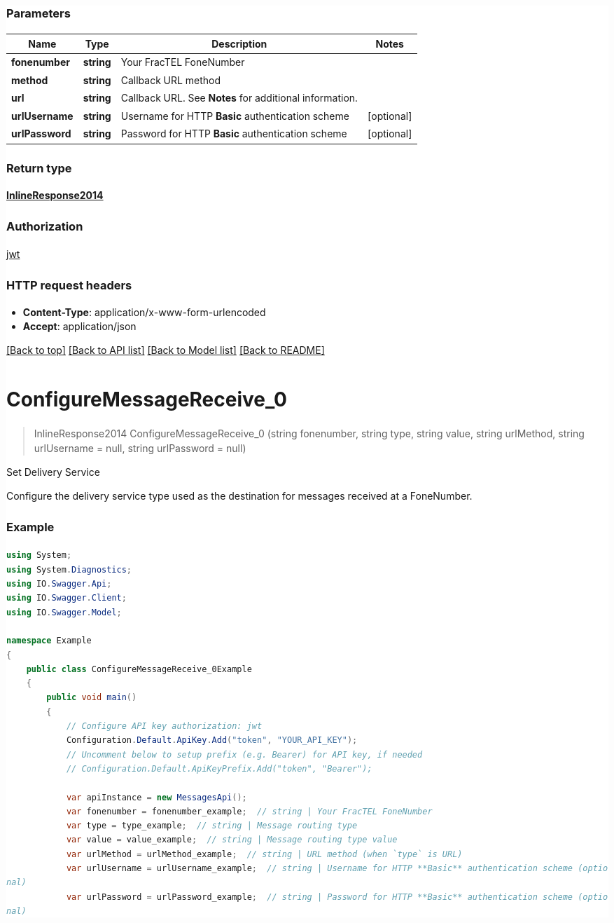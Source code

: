 ### Parameters

Name | Type | Description  | Notes
------------- | ------------- | ------------- | -------------
 **fonenumber** | **string**| Your FracTEL FoneNumber | 
 **method** | **string**| Callback URL method | 
 **url** | **string**| Callback URL. See **Notes** for additional information. | 
 **urlUsername** | **string**| Username for HTTP **Basic** authentication scheme | [optional] 
 **urlPassword** | **string**| Password for HTTP **Basic** authentication scheme | [optional] 

### Return type

[**InlineResponse2014**](InlineResponse2014.md)

### Authorization

[jwt](../README.md#jwt)

### HTTP request headers

 - **Content-Type**: application/x-www-form-urlencoded
 - **Accept**: application/json

[[Back to top]](#) [[Back to API list]](../README.md#documentation-for-api-endpoints) [[Back to Model list]](../README.md#documentation-for-models) [[Back to README]](../README.md)

<a name="configuremessagereceive_0"></a>
# **ConfigureMessageReceive_0**
> InlineResponse2014 ConfigureMessageReceive_0 (string fonenumber, string type, string value, string urlMethod, string urlUsername = null, string urlPassword = null)

Set Delivery Service

Configure the delivery service type used as the destination for messages received at a FoneNumber.

### Example
```csharp
using System;
using System.Diagnostics;
using IO.Swagger.Api;
using IO.Swagger.Client;
using IO.Swagger.Model;

namespace Example
{
    public class ConfigureMessageReceive_0Example
    {
        public void main()
        {
            // Configure API key authorization: jwt
            Configuration.Default.ApiKey.Add("token", "YOUR_API_KEY");
            // Uncomment below to setup prefix (e.g. Bearer) for API key, if needed
            // Configuration.Default.ApiKeyPrefix.Add("token", "Bearer");

            var apiInstance = new MessagesApi();
            var fonenumber = fonenumber_example;  // string | Your FracTEL FoneNumber
            var type = type_example;  // string | Message routing type
            var value = value_example;  // string | Message routing type value
            var urlMethod = urlMethod_example;  // string | URL method (when `type` is URL)
            var urlUsername = urlUsername_example;  // string | Username for HTTP **Basic** authentication scheme (optional) 
            var urlPassword = urlPassword_example;  // string | Password for HTTP **Basic** authentication scheme (optional) 

```